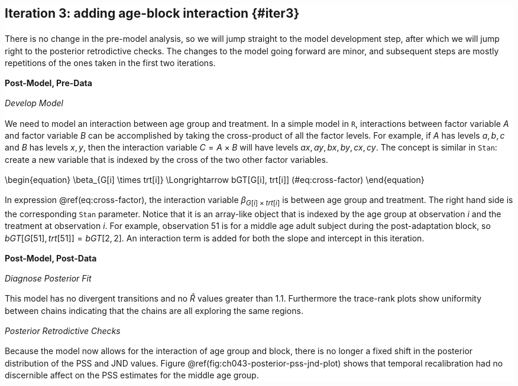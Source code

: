 
## Iteration 3: adding age-block interaction {#iter3}


There is no change in the pre-model analysis, so we will jump straight to the model development step, after which we will jump right to the posterior retrodictive checks. The changes to the model going forward are minor, and subsequent steps are mostly repetitions of the ones taken in the first two iterations.


**Post-Model, Pre-Data**


_Develop Model_


We need to model an interaction between age group and treatment. In a simple model in `R`, interactions between factor variable $A$ and factor variable $B$ can be accomplished by taking the cross-product of all the factor levels. For example, if $A$ has levels $a, b, c$ and $B$ has levels $x, y$, then the interaction variable $C=A\times B$ will have levels $ax, ay, bx, by, cx, cy$. The concept is similar in `Stan`: create a new variable that is indexed by the cross of the two other factor variables.


\begin{equation}
\beta_{G[i] \times trt[i]} \Longrightarrow bGT[G[i], trt[i]]
(\#eq:cross-factor)
\end{equation}


In expression \@ref(eq:cross-factor), the interaction variable $\beta_{G[i] \times trt[i]}$ is between age group and treatment. The right hand side is the corresponding `Stan` parameter. Notice that it is an array-like object that is indexed by the age group at observation $i$ and the treatment at observation $i$. For example, observation $51$ is for a middle age adult subject during the post-adaptation block, so $bGT[G[51], trt[51]] = bGT[2, 2]$. An interaction term is added for both the slope and intercept in this iteration.





**Post-Model, Post-Data**





_Diagnose Posterior Fit_


This model has no divergent transitions and no $\hat{R}$ values greater than $1.1$. Furthermore the trace-rank plots show uniformity between chains indicating that the chains are all exploring the same regions.





_Posterior Retrodictive Checks_


Because the model now allows for the interaction of age group and block, there is no longer a fixed shift in the posterior distribution of the PSS and JND values. Figure \@ref(fig:ch043-posterior-pss-jnd-plot) shows that temporal recalibration had no discernible affect on the PSS estimates for the middle age group.
